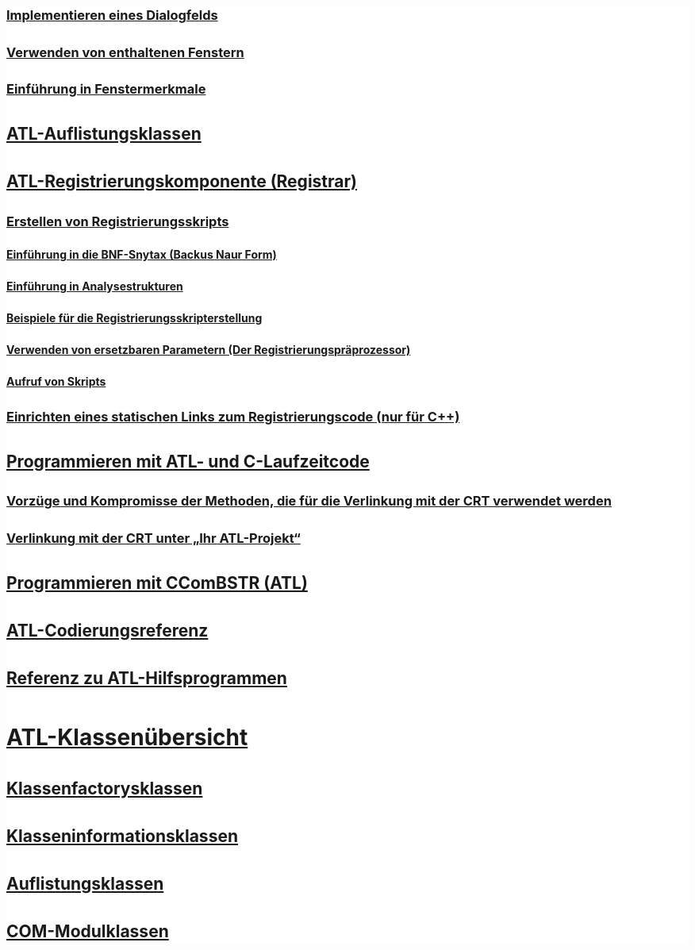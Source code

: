 ### [Implementieren eines Dialogfelds](implementing-a-dialog-box.md)
### [Verwenden von enthaltenen Fenstern](using-contained-windows.md)
### [Einführung in Fenstermerkmale](understanding-window-traits.md)
## [ATL-Auflistungsklassen](atl-collection-classes.md)
## [ATL-Registrierungskomponente (Registrar)](atl-registry-component-registrar.md)
### [Erstellen von Registrierungsskripts](creating-registrar-scripts.md)
#### [Einführung in die BNF-Snytax (Backus Naur Form)](understanding-backus-nauer-form-bnf-syntax.md)
#### [Einführung in Analysestrukturen](understanding-parse-trees.md)
#### [Beispiele für die Registrierungsskripterstellung](registry-scripting-examples.md)
#### [Verwenden von ersetzbaren Parametern (Der Registrierungspräprozessor)](using-replaceable-parameters-the-registrar-s-preprocessor.md)
#### [Aufruf von Skripts](invoking-scripts.md)
### [Einrichten eines statischen Links zum Registrierungscode (nur für C++)](setting-up-a-static-link-to-the-registrar-code-cpp-only.md)
## [Programmieren mit ATL- und C-Laufzeitcode](programming-with-atl-and-c-run-time-code.md)
### [Vorzüge und Kompromisse der Methoden, die für die Verlinkung mit der CRT verwendet werden](benefits-and-tradeoffs-of-the-method-used-to-link-to-the-crt.md)
### [Verlinkung mit der CRT unter „Ihr ATL-Projekt“](linking-to-the-crt-in-your-atl-project.md)
## [Programmieren mit CComBSTR (ATL)](programming-with-ccombstr-atl.md)
## [ATL-Codierungsreferenz](atl-encoding-reference.md)
## [Referenz zu ATL-Hilfsprogrammen](atl-utilities-reference.md)
# [ATL-Klassenübersicht](atl-class-overview.md)
## [Klassenfactorysklassen](class-factories-classes.md)
## [Klasseninformationsklassen](class-information-classes.md)
## [Auflistungsklassen](collection-classes.md)
## [COM-Modulklassen](com-modules-classes.md)